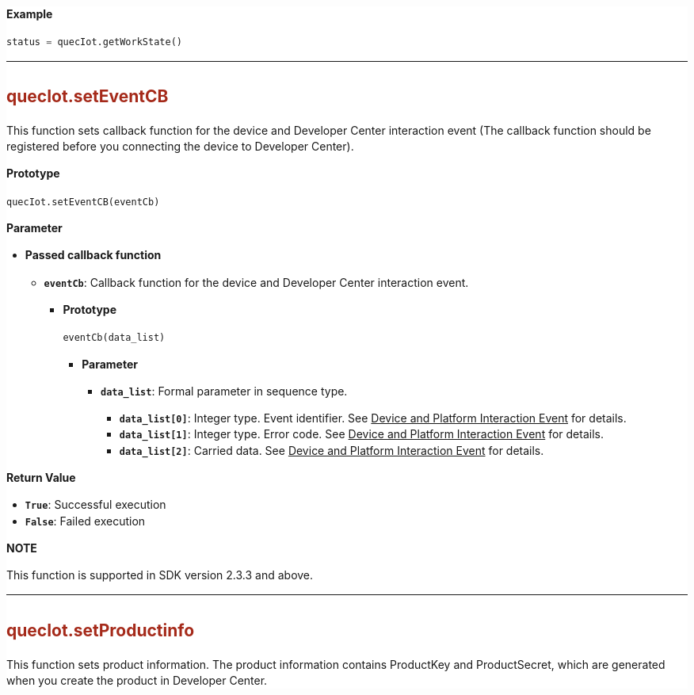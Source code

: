 __Example__

```py
status = quecIot.getWorkState()
```

---

<span id="setEventCB">  </span>

## <font color=#A52A1A  >__quecIot.setEventCB__</font>

This function sets callback function for the device and Developer Center interaction event (The callback function should be registered before you connecting the device to Developer Center).

__Prototype__

```py
quecIot.setEventCB(eventCb)
```

__Parameter__

* __Passed callback function__

  * __`eventCb`__: Callback function for the device and Developer Center interaction event.

    * __Prototype__

      ```py
      eventCb(data_list)
      ```

      * __Parameter__
        * __`data_list`__: Formal parameter in sequence type.

          * __`data_list[0]`__: Integer type. Event identifier. See [Device and Platform Interaction Event](/en/deviceDevelop/wifi/QuecPython/api/wifi-quecpython-api-09.md) for details.
          * __`data_list[1]`__: Integer type. Error code.  See [Device and Platform Interaction Event](/en/deviceDevelop/wifi/QuecPython/api/wifi-quecpython-api-09.md) for details.
          * __`data_list[2]`__: Carried data.  See [Device and Platform Interaction Event](/en/deviceDevelop/wifi/QuecPython/api/wifi-quecpython-api-09.md) for details.

__Return Value__

* __`True`__: Successful execution
* __`False`__: Failed execution

__NOTE__

This function is supported in SDK version 2.3.3 and above. 

---

<span id="setProductinfo">  </span>

## <font color=#A52A1A  >__quecIot.setProductinfo__</font>

This function sets product information. The product information contains ProductKey and ProductSecret, which are generated when you create the product in Developer Center.
